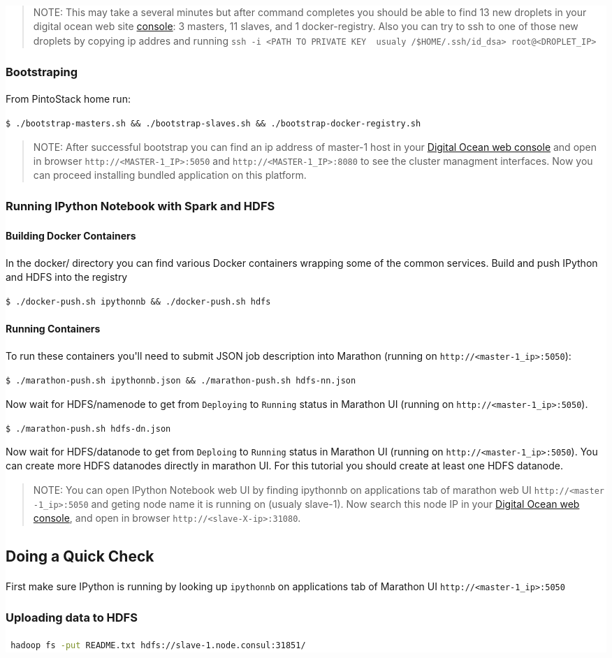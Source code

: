 > NOTE: This may take a several minutes but after command completes you should be able to find 13 new droplets in your digital ocean web site [console](https://cloud.digitalocean.com/droplets): 3 masters, 11 slaves, and 1 docker-registry. Also you can try to ssh to one of those new droplets by copying ip addres and running ```ssh -i <PATH TO PRIVATE KEY  usualy /$HOME/.ssh/id_dsa> root@<DROPLET_IP>```

### Bootstraping

From PintoStack home run:
```
$ ./bootstrap-masters.sh && ./bootstrap-slaves.sh && ./bootstrap-docker-registry.sh
```
> NOTE: After successful bootstrap you can find an ip address of master-1 host in your [Digital Ocean web console](https://cloud.digitalocean.com/droplets) and open in browser ```http://<MASTER-1_IP>:5050``` and ```http://<MASTER-1_IP>:8080``` to see the cluster managment interfaces. Now you can proceed installing bundled application on this platform.

### Running IPython Notebook with Spark and HDFS

#### Building Docker Containers
In the docker/ directory you can find various Docker containers wrapping some of the common services. Build and push IPython and HDFS into the registry
```
$ ./docker-push.sh ipythonnb && ./docker-push.sh hdfs
```  

#### Running Containers
To run these containers you'll need to submit JSON job description into Marathon (running on ```http://<master-1_ip>:5050```):
```
$ ./marathon-push.sh ipythonnb.json && ./marathon-push.sh hdfs-nn.json
```
Now wait for HDFS/namenode to get from ```Deploying``` to ```Running``` status in Marathon UI (running on ```http://<master-1_ip>:5050```).
```
$ ./marathon-push.sh hdfs-dn.json
```
Now wait for HDFS/datanode to get from ```Deploing``` to ```Running``` status in Marathon UI (running on ```http://<master-1_ip>:5050```). You can create more HDFS datanodes directly in marathon UI. For this tutorial you should create at least one HDFS datanode.

> NOTE: You can open IPython Notebook web UI by finding ipythonnb on applications tab of marathon web UI ```http://<master-1_ip>:5050``` and geting node name it is running on (usualy slave-1). Now search this node IP in your [Digital Ocean web console](https://cloud.digitalocean.com/droplets), and open in browser ```http://<slave-X-ip>:31080```.

## Doing a Quick Check
First make sure IPython is running by looking up ```ipythonnb``` on applications tab of Marathon UI ```http://<master-1_ip>:5050```

### Uploading data to HDFS
```bash
 hadoop fs -put README.txt hdfs://slave-1.node.consul:31851/
```
